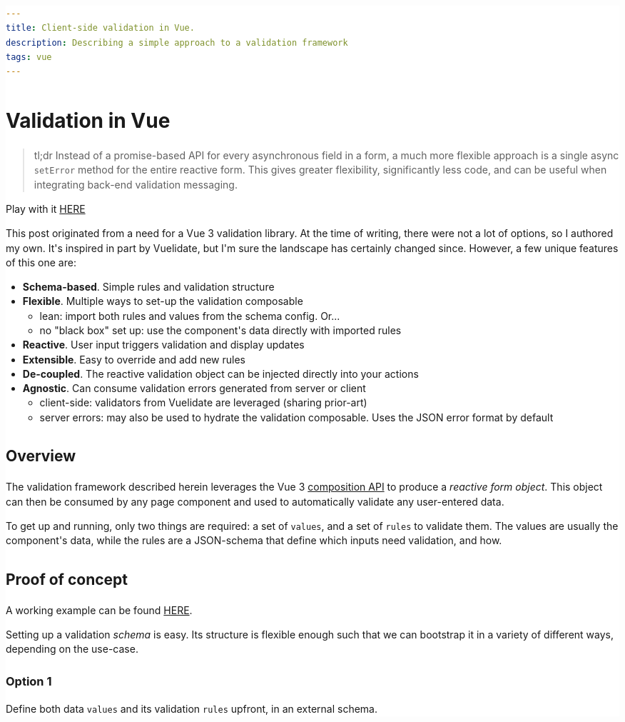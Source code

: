 ```yaml
---
title: Client-side validation in Vue.
description: Describing a simple approach to a validation framework
tags: vue
---
```


# Validation in Vue

> tl;dr Instead of a promise-based API for every asynchronous field in a form, a much more flexible approach is a single async `setError` method for the entire reactive form. This gives greater flexibility, significantly less code, and can be useful when integrating back-end validation messaging.

Play with it [HERE](https://apathetic.github.io/validation/)

This post originated from a need for a Vue 3 validation library. At the time of writing, there were not a lot of options, so I authored my own. It's inspired in part by Vuelidate, but I'm sure the landscape has certainly changed since. However, a few unique features of this one are:

- **Schema-based**. Simple rules and validation structure
- **Flexible**. Multiple ways to set-up the validation composable
    - lean: import both rules and values from the schema config. Or...
    - no "black box" set up: use the component's data directly with imported rules
- **Reactive**. User input triggers validation and display updates
- **Extensible**. Easy to override and add new rules
- **De-coupled**. The reactive validation object can be injected directly into your actions
- **Agnostic**. Can consume validation errors generated from server or client
    - client-side: validators from Vuelidate are leveraged (sharing prior-art)
    - server errors: may also be used to hydrate the validation composable. Uses the JSON error format by default


## Overview

The validation framework described herein leverages the Vue 3 [composition API](https://v3.vuejs.org/guide/composition-api-introduction.html) to produce a _reactive form object_. This object can then be consumed by any page component and used to automatically validate any user-entered data.

To get up and running, only two things are required: a set of `values`, and a set of `rules` to validate them. The values are usually the component's data, while the rules are a JSON-schema that define which inputs need validation, and how.

## Proof of concept

A working example can be found [HERE](https://apathetic.github.io/validation/).

Setting up a validation _schema_ is easy. Its structure is flexible enough such that we can bootstrap it in a variety of different ways, depending on the use-case.

### Option 1

Define both data `values` and its validation `rules` upfront, in an external schema.
